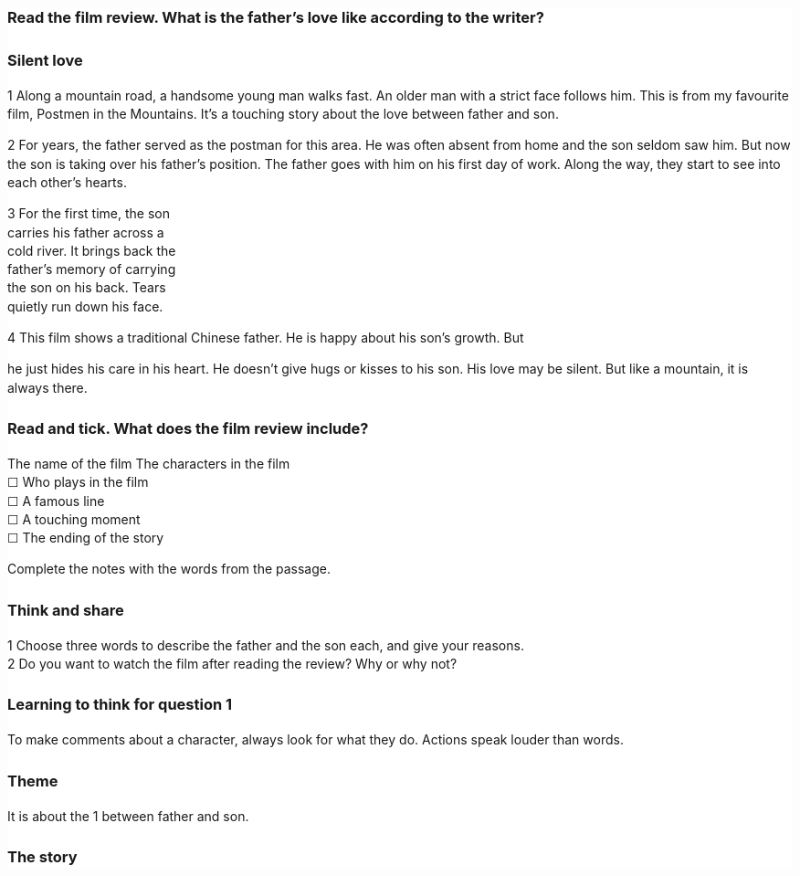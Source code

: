 ### Read the film review. What is the father’s love like according to the writer?

### Silent love

1	 Along a mountain road, a handsome young man walks fast. An older man with a strict face follows him. This is from my favourite film, Postmen in the Mountains. It’s a touching story about the love between father and son.  

2	 For years, the father served as the postman for this area. He was often absent from home and the son seldom saw him. But now the son is taking over his father’s position. The father goes with him on his first day of work. Along the way, they start to see into each other’s hearts.  

  

  

3	 For the first time, the son   
carries his father across a   
cold river. It brings back the   
father’s memory of carrying   
the son on his back. Tears   
quietly run down his face.  

4	 This film shows a traditional Chinese father. He is happy about his son’s growth. But  

  

he just hides his care in his heart. He doesn’t give hugs or kisses to his son. His love may be silent. But like a mountain, it is always there.  

  

### Read and tick. What does the film review include?

The name of the film The characters in the film   
☐	 Who plays in the film   
☐	 A famous line   
☐	 A touching moment   
☐	 The ending of the story  

Complete the notes with the words from the passage.  

### Think and share

1	 Choose three words to describe the father and the son each, and give your reasons.   
2	 Do you want to watch the film after reading the review? Why or why not?  

### Learning to think for question 1

To make comments about a character, always look for what they do. Actions speak louder than words.  

  

### Theme

It is about the 1 between father and son.  

### The story
